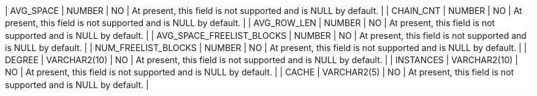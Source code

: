 | AVG_SPACE                 | NUMBER         | NO       | At present, this field is not supported and is NULL by default.                                                                                                                                                                                                                                                                                                                                                                                                                                                                                                                                                                                                                 |
| CHAIN_CNT                 | NUMBER         | NO       | At present, this field is not supported and is NULL by default.                                                                                                                                                                                                                                                                                                                                                                                                                                                                                                                                                                                                                 |
| AVG_ROW_LEN               | NUMBER         | NO       | At present, this field is not supported and is NULL by default.                                                                                                                                                                                                                                                                                                                                                                                                                                                                                                                                                                                                                 |
| AVG_SPACE_FREELIST_BLOCKS | NUMBER         | NO       | At present, this field is not supported and is NULL by default.                                                                                                                                                                                                                                                                                                                                                                                                                                                                                                                                                                                                                 |
| NUM_FREELIST_BLOCKS       | NUMBER         | NO       | At present, this field is not supported and is NULL by default.                                                                                                                                                                                                                                                                                                                                                                                                                                                                                                                                                                                                                 |
| DEGREE                    | VARCHAR2(10)   | NO       | At present, this field is not supported and is NULL by default.                                                                                                                                                                                                                                                                                                                                                                                                                                                                                                                                                                                                                 |
| INSTANCES                 | VARCHAR2(10)   | NO       | At present, this field is not supported and is NULL by default.                                                                                                                                                                                                                                                                                                                                                                                                                                                                                                                                                                                                                 |
| CACHE                     | VARCHAR2(5)    | NO       | At present, this field is not supported and is NULL by default.                                                                                                                                                                                                                                                                                                                                                                                                                                                                                                                                                                                                                 |